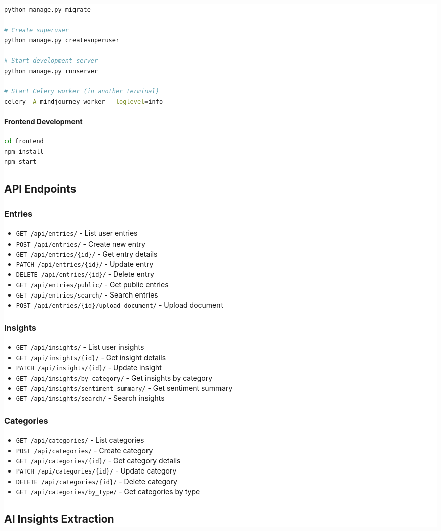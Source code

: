 ```bash
python manage.py migrate

# Create superuser
python manage.py createsuperuser

# Start development server
python manage.py runserver

# Start Celery worker (in another terminal)
celery -A mindjourney worker --loglevel=info
```

#### Frontend Development
```bash
cd frontend
npm install
npm start
```

## API Endpoints

### Entries
- `GET /api/entries/` - List user entries
- `POST /api/entries/` - Create new entry
- `GET /api/entries/{id}/` - Get entry details
- `PATCH /api/entries/{id}/` - Update entry
- `DELETE /api/entries/{id}/` - Delete entry
- `GET /api/entries/public/` - Get public entries
- `GET /api/entries/search/` - Search entries
- `POST /api/entries/{id}/upload_document/` - Upload document

### Insights
- `GET /api/insights/` - List user insights
- `GET /api/insights/{id}/` - Get insight details
- `PATCH /api/insights/{id}/` - Update insight
- `GET /api/insights/by_category/` - Get insights by category
- `GET /api/insights/sentiment_summary/` - Get sentiment summary
- `GET /api/insights/search/` - Search insights

### Categories
- `GET /api/categories/` - List categories
- `POST /api/categories/` - Create category
- `GET /api/categories/{id}/` - Get category details
- `PATCH /api/categories/{id}/` - Update category
- `DELETE /api/categories/{id}/` - Delete category
- `GET /api/categories/by_type/` - Get categories by type

## AI Insights Extraction
